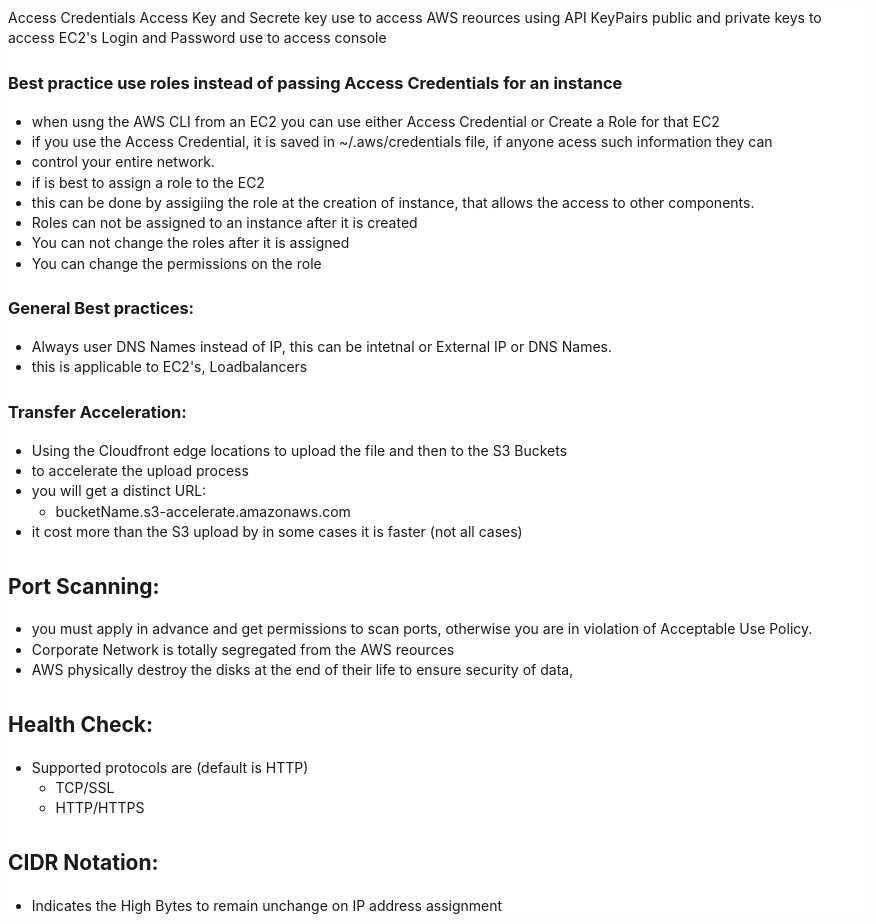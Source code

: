 Access Credentials
	Access Key and Secrete key use to access AWS reources using API
KeyPairs
	public and private keys to access EC2's
Login and Password
	use to access console

### Best practice use roles instead of passing Access Credentials for an instance

- when usng the AWS CLI from an EC2 you can use either Access Credential or Create a Role for that EC2
- if you use the Access Credential, it is saved in ~/.aws/credentials file, if anyone acess such information they can
- control your entire network.
- if is best to assign a role to the EC2
- this can be done by assigiing the role at the creation of instance, that allows the access to other components.
- Roles can not be assigned to an instance after it is created
- You can not change the roles after it is assigned
- You can change the permissions on the role

### General Best practices: ###

* Always user DNS Names instead of IP, this can be intetnal or External IP or DNS Names.
* this is applicable to EC2's, Loadbalancers

### Transfer Acceleration: ###

* Using the Cloudfront edge locations to upload the file and then to the S3 Buckets
* to accelerate the upload process
* you will get a distinct URL:
	* bucketName.s3-accelerate.amazonaws.com
* it cost more than the S3 upload by in some cases it is faster (not all cases)

## Port Scanning:

- you must apply in advance and get permissions to scan ports, otherwise you are in violation of Acceptable Use Policy.
- Corporate Network is totally segregated from the AWS reources
- AWS physically destroy the disks at the end of their life to ensure security of data,

## Health Check:

* Supported protocols are (default is HTTP)
	* TCP/SSL
	* HTTP/HTTPS

## CIDR Notation:

* Indicates the High Bytes to remain unchange on IP address assignment
